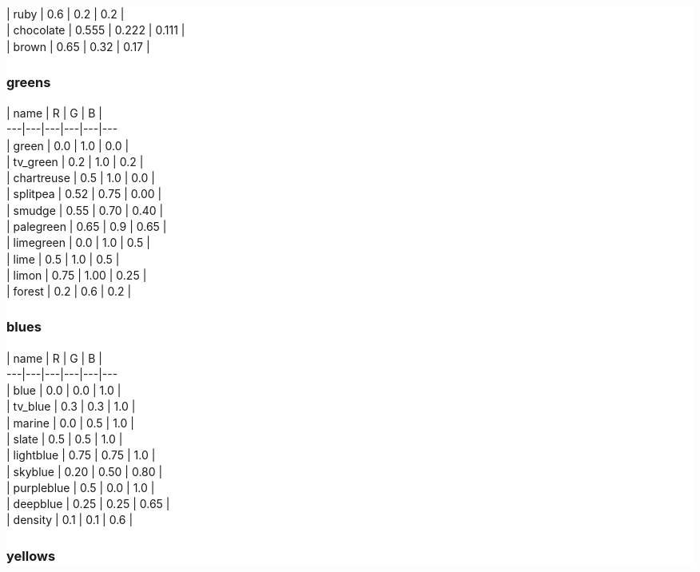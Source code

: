 | ruby | 0.6 | 0.2 | 0.2 |   
| chocolate | 0.555 | 0.222 | 0.111 |   
| brown | 0.65 | 0.32 | 0.17 |   
  
### greens

| name | R | G | B |   
---|---|---|---|---|---  
| green | 0.0 | 1.0 | 0.0 |   
| tv_green | 0.2 | 1.0 | 0.2 |   
| chartreuse | 0.5 | 1.0 | 0.0 |   
| splitpea | 0.52 | 0.75 | 0.00 |   
| smudge | 0.55 | 0.70 | 0.40 |   
| palegreen | 0.65 | 0.9 | 0.65 |   
| limegreen | 0.0 | 1.0 | 0.5 |   
| lime | 0.5 | 1.0 | 0.5 |   
| limon | 0.75 | 1.00 | 0.25 |   
| forest | 0.2 | 0.6 | 0.2 |   
  
### blues

| name | R | G | B |   
---|---|---|---|---|---  
| blue | 0.0 | 0.0 | 1.0 |   
| tv_blue | 0.3 | 0.3 | 1.0 |   
| marine | 0.0 | 0.5 | 1.0 |   
| slate | 0.5 | 0.5 | 1.0 |   
| lightblue | 0.75 | 0.75 | 1.0 |   
| skyblue | 0.20 | 0.50 | 0.80 |   
| purpleblue | 0.5 | 0.0 | 1.0 |   
| deepblue | 0.25 | 0.25 | 0.65 |   
| density | 0.1 | 0.1 | 0.6 |   
  
### yellows
